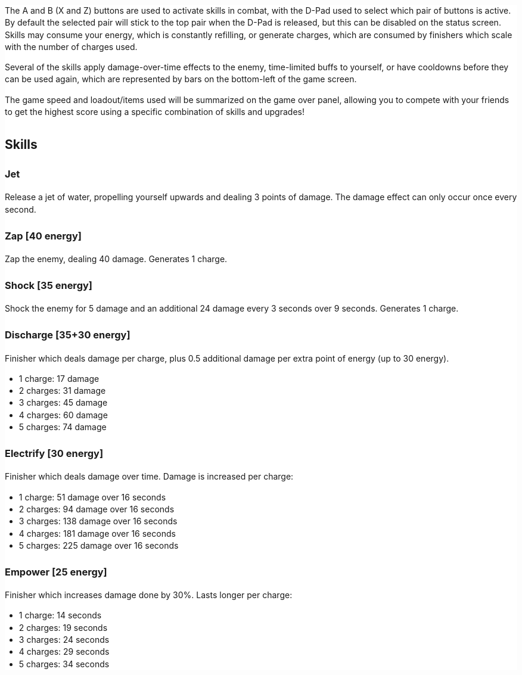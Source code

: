 The A and B (X and Z) buttons are used to activate skills in combat, with the 
D-Pad used to select which pair of buttons is active. By default the selected 
pair will stick to the top pair when the D-Pad is released, but this can be 
disabled on the status screen. Skills may consume your energy, which is constantly
refilling, or generate charges, which are consumed by finishers which scale 
with the number of charges used.

Several of the skills apply damage-over-time effects to the enemy, time-limited 
buffs to yourself, or have cooldowns before they can be used again, which are 
represented by bars on the bottom-left of the game screen.

The game speed and loadout/items used will be summarized on the game over panel,
allowing you to compete with your friends to get the highest score using a specific
combination of skills and upgrades!


## Skills

### Jet
Release a jet of water, propelling yourself upwards and dealing 3 points of damage.
The damage effect can only occur once every second.

### Zap [40 energy]
Zap the enemy, dealing 40 damage. Generates 1 charge.

### Shock [35 energy]
Shock the enemy for 5 damage and an additional 24 damage every 3 seconds over 9 
seconds. Generates 1 charge.

### Discharge [35+30 energy]
Finisher which deals damage per charge, plus 0.5 additional damage per extra 
point of energy (up to 30 energy).
- 1 charge: 17 damage
- 2 charges: 31 damage
- 3 charges: 45 damage
- 4 charges: 60 damage
- 5 charges: 74 damage

### Electrify [30 energy]
Finisher which deals damage over time. Damage is increased per charge:
- 1 charge: 51 damage over 16 seconds
- 2 charges: 94 damage over 16 seconds
- 3 charges: 138 damage over 16 seconds
- 4 charges: 181 damage over 16 seconds
- 5 charges: 225 damage over 16 seconds

### Empower [25 energy]
Finisher which increases damage done by 30%. Lasts longer per charge:
- 1 charge: 14 seconds
- 2 charges: 19 seconds
- 3 charges: 24 seconds
- 4 charges: 29 seconds
- 5 charges: 34 seconds
